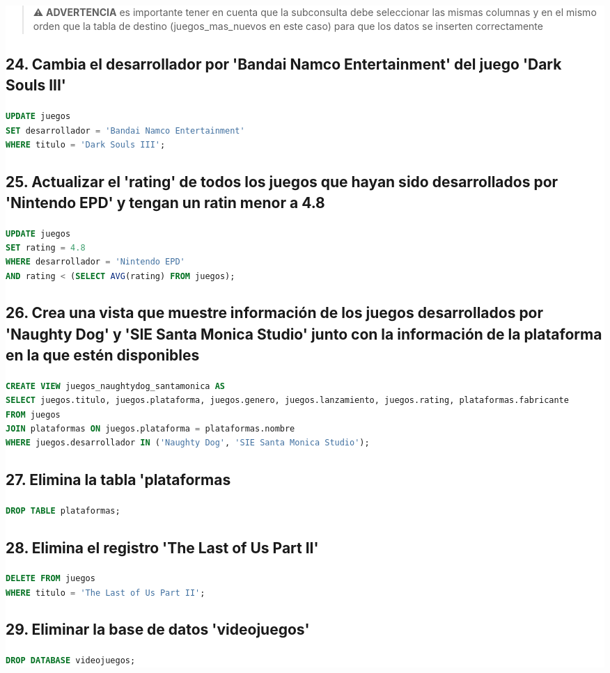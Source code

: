 >:warning: **ADVERTENCIA** es importante tener en cuenta que la subconsulta debe seleccionar las mismas columnas y en el mismo orden que la tabla de destino (juegos_mas_nuevos en este caso) para que los datos se inserten correctamente

## 24. Cambia el desarrollador por 'Bandai Namco Entertainment' del juego 'Dark Souls III'

~~~sql
UPDATE juegos
SET desarrollador = 'Bandai Namco Entertainment'
WHERE titulo = 'Dark Souls III';
~~~

## 25. Actualizar el 'rating' de todos los juegos que hayan sido desarrollados por 'Nintendo EPD' y tengan un ratin menor a 4.8

~~~sql
UPDATE juegos
SET rating = 4.8
WHERE desarrollador = 'Nintendo EPD'
AND rating < (SELECT AVG(rating) FROM juegos);
~~~

## 26. Crea una vista que muestre información de los juegos desarrollados por 'Naughty Dog' y 'SIE Santa Monica Studio' junto con la información de la plataforma en la que estén disponibles

~~~sql
CREATE VIEW juegos_naughtydog_santamonica AS
SELECT juegos.titulo, juegos.plataforma, juegos.genero, juegos.lanzamiento, juegos.rating, plataformas.fabricante
FROM juegos
JOIN plataformas ON juegos.plataforma = plataformas.nombre
WHERE juegos.desarrollador IN ('Naughty Dog', 'SIE Santa Monica Studio');
~~~

## 27. Elimina la tabla 'plataformas

~~~sql
DROP TABLE plataformas;
~~~

## 28. Elimina el registro 'The Last of Us Part II'

~~~sql
DELETE FROM juegos
WHERE titulo = 'The Last of Us Part II';
~~~

## 29. Eliminar la base de datos 'videojuegos'

~~~sql
DROP DATABASE videojuegos;
~~~
